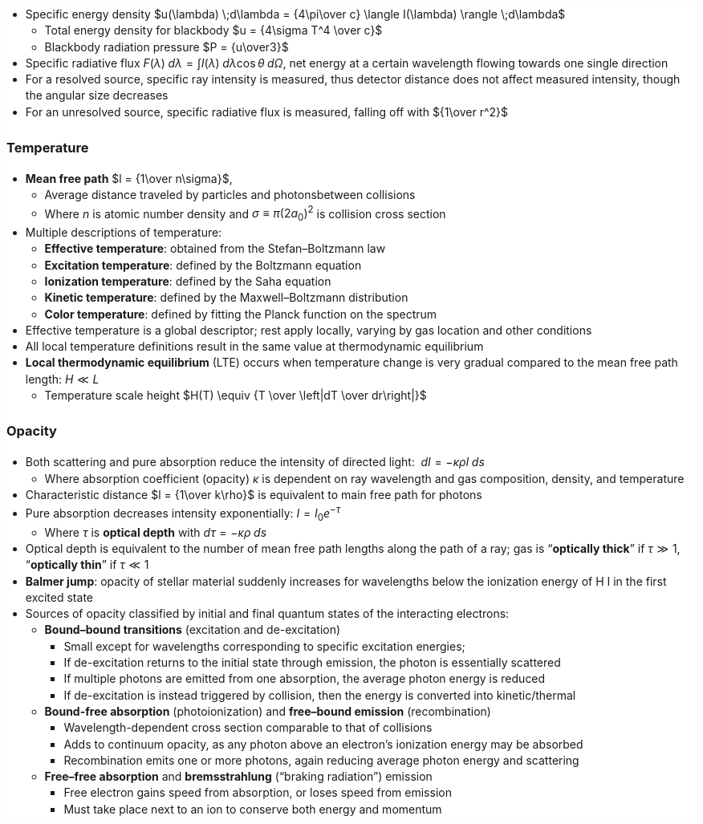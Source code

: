 * Specific energy density $u(\lambda) \;d\lambda = {4\pi\over c} \langle I(\lambda) \rangle \;d\lambda$
  * Total energy density for blackbody $u = {4\sigma T^4 \over c}$
  * Blackbody radiation pressure $P = {u\over3}$
* Specific radiative flux
  $F(\lambda) \;d\lambda = \int I(\lambda) \;d\lambda \cos \theta \;d\Omega$,
  net energy at a certain wavelength flowing towards one single direction
* For a resolved source, specific ray intensity is measured,
  thus detector distance does not affect measured intensity,
  though the angular size decreases
* For an unresolved source, specific radiative flux is measured,
  falling off with ${1\over r^2}$

### Temperature

* **Mean free path** $l = {1\over n\sigma}$,
  * Average distance traveled by particles and photonsbetween collisions
  * Where $n$ is atomic number density and $\sigma \equiv \pi(2a_0)^2$ is collision cross section
* Multiple descriptions of temperature:
  * **Effective temperature**: obtained from the Stefan–Boltzmann law
  * **Excitation temperature**: defined by the Boltzmann equation
  * **Ionization temperature**: defined by the Saha equation
  * **Kinetic temperature**: defined by the Maxwell–Boltzmann distribution
  * **Color temperature**: defined by fitting the Planck function on the spectrum
* Effective temperature is a global descriptor;
  rest apply locally, varying by gas location and other conditions
* All local temperature definitions result in the same value
  at thermodynamic equilibrium
* **Local thermodynamic equilibrium** (LTE) occurs when temperature change is
  very gradual compared to the mean free path length: $H \ll L$
  * Temperature scale height $H(T) \equiv {T \over \left|dT \over dr\right|}$

### Opacity

* Both scattering and pure absorption reduce the intensity of directed light:
  $\;dI = −\kappa\rho I \;ds$
  * Where absorption coefficient (opacity) $\kappa$ is dependent on
    ray wavelength and gas composition, density, and temperature
* Characteristic distance $l = {1\over k\rho}$ is equivalent to main free path for photons
* Pure absorption decreases intensity exponentially: $I = I_0 e^{−\tau}$
  * Where $\tau$ is **optical depth** with $d\tau = −\kappa\rho \;ds$
* Optical depth is equivalent to the number of mean free path lengths along the
  path of a ray; gas is “**optically thick**” if $\tau \gg 1$, “**optically thin**” if $\tau \ll 1$
* **Balmer jump**: opacity of stellar material suddenly increases for wavelengths
  below the ionization energy of H I in the first excited state
* Sources of opacity classified by initial and final quantum states of the
  interacting electrons:
  * **Bound–bound transitions** (excitation and de-excitation)
    * Small except for wavelengths corresponding to specific excitation energies;
    * If de-excitation returns to the initial state through emission,
      the photon is essentially scattered
    * If multiple photons are emitted from one absorption, the average photon
      energy is reduced
    * If de-excitation is instead triggered by collision, then the energy is
      converted into kinetic/thermal
  * **Bound-free absorption** (photoionization) and **free–bound emission** (recombination)
    * Wavelength-dependent cross section comparable to that of collisions
    * Adds to continuum opacity, as any photon above an electron’s
      ionization energy may be absorbed
    * Recombination emits one or more photons,
      again reducing average photon energy and scattering
  * **Free–free absorption** and **bremsstrahlung** (“braking radiation”) emission
    * Free electron gains speed from absorption, or loses speed from emission
    * Must take place next to an ion to conserve both energy and momentum